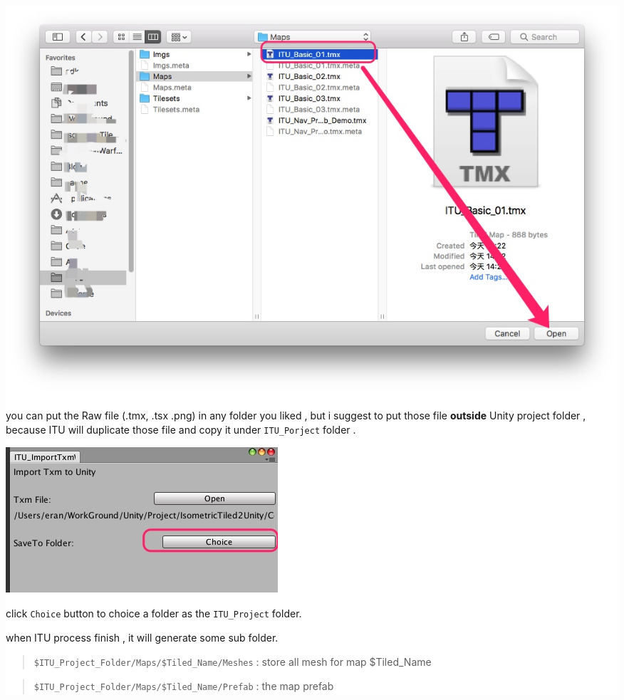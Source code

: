 ![](Imgs/15348437898241.jpg)

you can put the Raw file (.tmx, .tsx .png) in any folder you liked , but i suggest to put those file **outside** Unity project folder , because ITU will duplicate those file and copy it under `ITU_Porject` folder .


![](Imgs/15348442413100.jpg)

click `Choice` button to choice a folder as the `ITU_Project` folder.

when ITU process finish , it will generate some sub folder.

> `$ITU_Project_Folder/Maps/$Tiled_Name/Meshes` : store all mesh for map $Tiled_Name

> `$ITU_Project_Folder/Maps/$Tiled_Name/Prefab` : the map prefab
